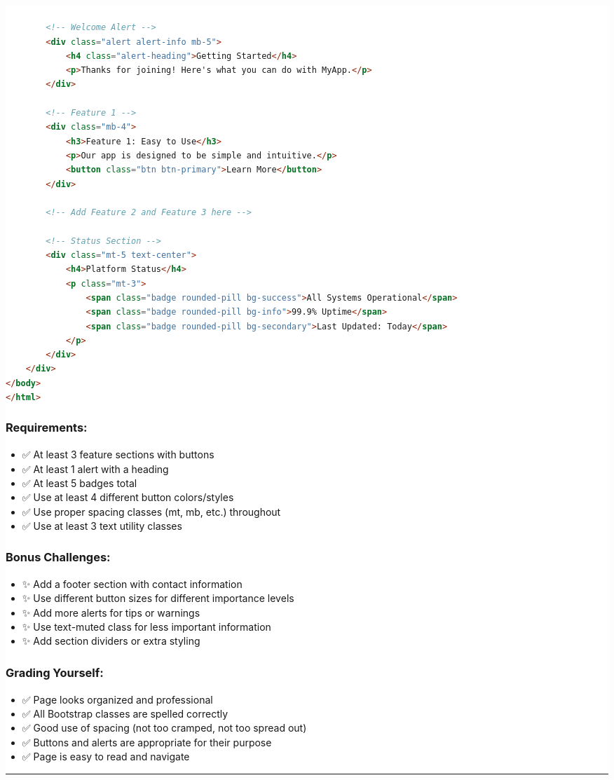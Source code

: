 ```html
        
        <!-- Welcome Alert -->
        <div class="alert alert-info mb-5">
            <h4 class="alert-heading">Getting Started</h4>
            <p>Thanks for joining! Here's what you can do with MyApp.</p>
        </div>
        
        <!-- Feature 1 -->
        <div class="mb-4">
            <h3>Feature 1: Easy to Use</h3>
            <p>Our app is designed to be simple and intuitive.</p>
            <button class="btn btn-primary">Learn More</button>
        </div>
        
        <!-- Add Feature 2 and Feature 3 here -->
        
        <!-- Status Section -->
        <div class="mt-5 text-center">
            <h4>Platform Status</h4>
            <p class="mt-3">
                <span class="badge rounded-pill bg-success">All Systems Operational</span>
                <span class="badge rounded-pill bg-info">99.9% Uptime</span>
                <span class="badge rounded-pill bg-secondary">Last Updated: Today</span>
            </p>
        </div>
    </div>
</body>
</html>
```

### Requirements:
- ✅ At least 3 feature sections with buttons
- ✅ At least 1 alert with a heading
- ✅ At least 5 badges total
- ✅ Use at least 4 different button colors/styles
- ✅ Use proper spacing classes (mt, mb, etc.) throughout
- ✅ Use at least 3 text utility classes

### Bonus Challenges:
- ✨ Add a footer section with contact information
- ✨ Use different button sizes for different importance levels
- ✨ Add more alerts for tips or warnings
- ✨ Use text-muted class for less important information
- ✨ Add section dividers or extra styling

### Grading Yourself:
- ✅ Page looks organized and professional
- ✅ All Bootstrap classes are spelled correctly
- ✅ Good use of spacing (not too cramped, not too spread out)
- ✅ Buttons and alerts are appropriate for their purpose
- ✅ Page is easy to read and navigate

---